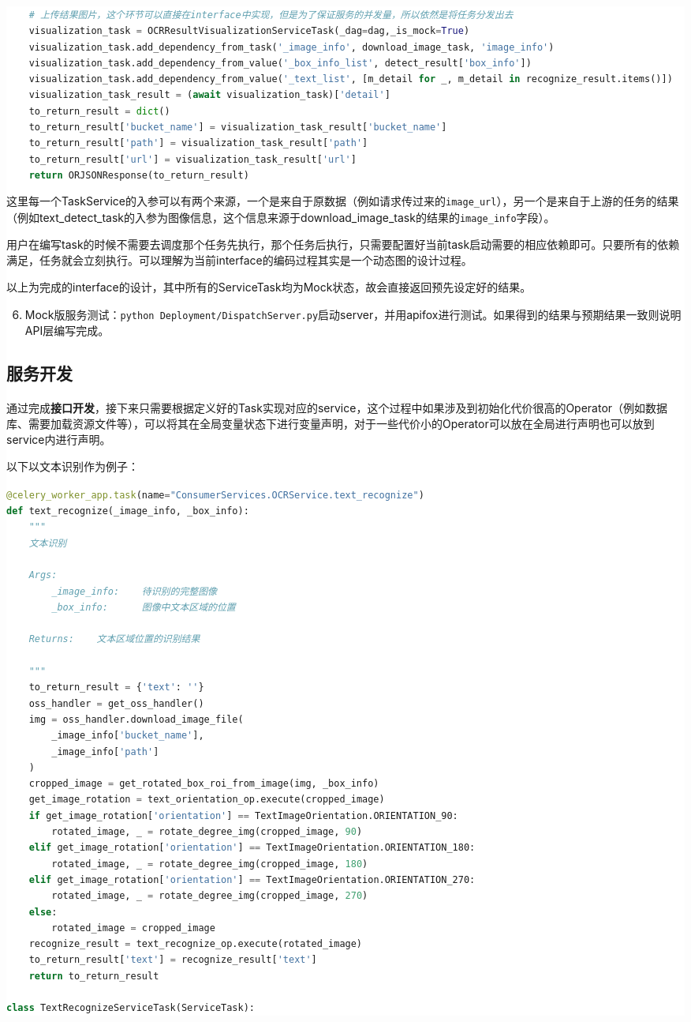    ```python
       # 上传结果图片，这个环节可以直接在interface中实现，但是为了保证服务的并发量，所以依然是将任务分发出去
       visualization_task = OCRResultVisualizationServiceTask(_dag=dag,_is_mock=True)
       visualization_task.add_dependency_from_task('_image_info', download_image_task, 'image_info')
       visualization_task.add_dependency_from_value('_box_info_list', detect_result['box_info'])
       visualization_task.add_dependency_from_value('_text_list', [m_detail for _, m_detail in recognize_result.items()])
       visualization_task_result = (await visualization_task)['detail']
       to_return_result = dict()
       to_return_result['bucket_name'] = visualization_task_result['bucket_name']
       to_return_result['path'] = visualization_task_result['path']
       to_return_result['url'] = visualization_task_result['url']
       return ORJSONResponse(to_return_result)
   ```

   这里每一个TaskService的入参可以有两个来源，一个是来自于原数据（例如请求传过来的`image_url`），另一个是来自于上游的任务的结果（例如text_detect_task的入参为图像信息，这个信息来源于download_image_task的结果的`image_info`字段）。

   用户在编写task的时候不需要去调度那个任务先执行，那个任务后执行，只需要配置好当前task启动需要的相应依赖即可。只要所有的依赖满足，任务就会立刻执行。可以理解为当前interface的编码过程其实是一个动态图的设计过程。

   以上为完成的interface的设计，其中所有的ServiceTask均为Mock状态，故会直接返回预先设定好的结果。

6. Mock版服务测试：`python Deployment/DispatchServer.py`启动server，并用apifox进行测试。如果得到的结果与预期结果一致则说明API层编写完成。

## 服务开发

通过完成**接口开发**，接下来只需要根据定义好的Task实现对应的service，这个过程中如果涉及到初始化代价很高的Operator（例如数据库、需要加载资源文件等），可以将其在全局变量状态下进行变量声明，对于一些代价小的Operator可以放在全局进行声明也可以放到service内进行声明。

以下以文本识别作为例子：

```python
@celery_worker_app.task(name="ConsumerServices.OCRService.text_recognize")
def text_recognize(_image_info, _box_info):
    """
    文本识别

    Args:
        _image_info:    待识别的完整图像
        _box_info:      图像中文本区域的位置

    Returns:    文本区域位置的识别结果

    """
    to_return_result = {'text': ''}
    oss_handler = get_oss_handler()
    img = oss_handler.download_image_file(
        _image_info['bucket_name'],
        _image_info['path']
    )
    cropped_image = get_rotated_box_roi_from_image(img, _box_info)
    get_image_rotation = text_orientation_op.execute(cropped_image)
    if get_image_rotation['orientation'] == TextImageOrientation.ORIENTATION_90:
        rotated_image, _ = rotate_degree_img(cropped_image, 90)
    elif get_image_rotation['orientation'] == TextImageOrientation.ORIENTATION_180:
        rotated_image, _ = rotate_degree_img(cropped_image, 180)
    elif get_image_rotation['orientation'] == TextImageOrientation.ORIENTATION_270:
        rotated_image, _ = rotate_degree_img(cropped_image, 270)
    else:
        rotated_image = cropped_image
    recognize_result = text_recognize_op.execute(rotated_image)
    to_return_result['text'] = recognize_result['text']
    return to_return_result

class TextRecognizeServiceTask(ServiceTask):
```
